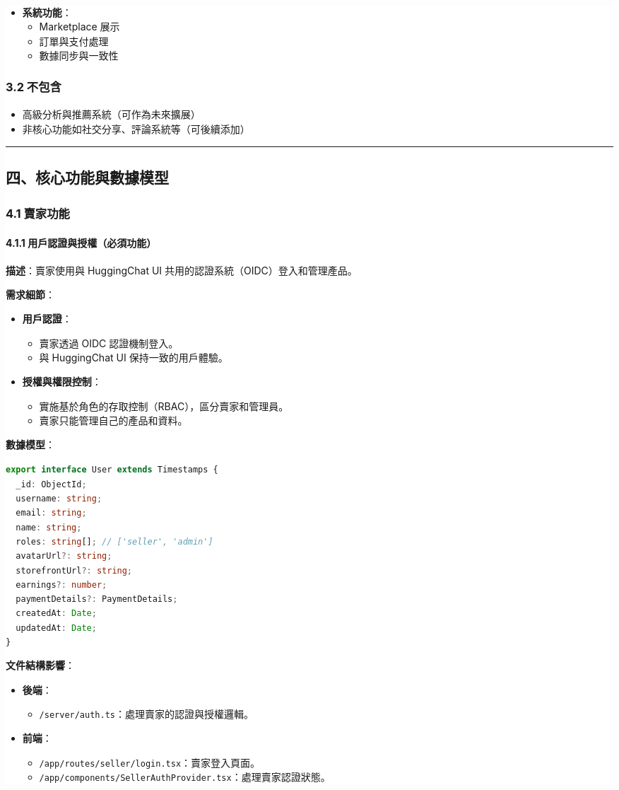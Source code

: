 - **系統功能**：
  - Marketplace 展示
  - 訂單與支付處理
  - 數據同步與一致性

### 3.2 不包含

- 高級分析與推薦系統（可作為未來擴展）
- 非核心功能如社交分享、評論系統等（可後續添加）

---

## 四、核心功能與數據模型

### 4.1 賣家功能

#### 4.1.1 用戶認證與授權（**必須功能**）

**描述**：賣家使用與 HuggingChat UI 共用的認證系統（OIDC）登入和管理產品。

**需求細節**：

- **用戶認證**：
  - 賣家透過 OIDC 認證機制登入。
  - 與 HuggingChat UI 保持一致的用戶體驗。

- **授權與權限控制**：
  - 實施基於角色的存取控制（RBAC），區分賣家和管理員。
  - 賣家只能管理自己的產品和資料。

**數據模型**：

```typescript
export interface User extends Timestamps {
  _id: ObjectId;
  username: string;
  email: string;
  name: string;
  roles: string[]; // ['seller', 'admin']
  avatarUrl?: string;
  storefrontUrl?: string;
  earnings?: number;
  paymentDetails?: PaymentDetails;
  createdAt: Date;
  updatedAt: Date;
}
```

**文件結構影響**：

- **後端**：
  - `/server/auth.ts`：處理賣家的認證與授權邏輯。

- **前端**：
  - `/app/routes/seller/login.tsx`：賣家登入頁面。
  - `/app/components/SellerAuthProvider.tsx`：處理賣家認證狀態。
